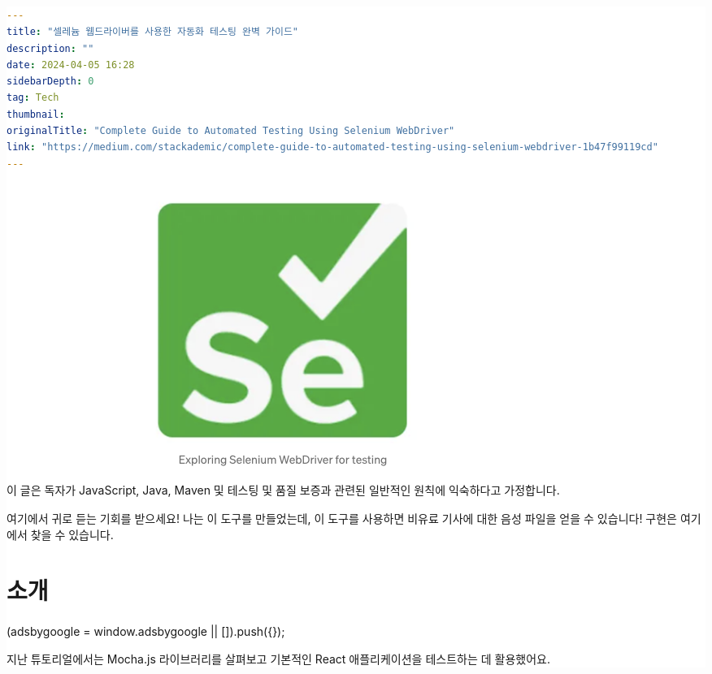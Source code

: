 ```yaml
---
title: "셀레늄 웹드라이버를 사용한 자동화 테스팅 완벽 가이드"
description: ""
date: 2024-04-05 16:28
sidebarDepth: 0
tag: Tech
thumbnail: 
originalTitle: "Complete Guide to Automated Testing Using Selenium WebDriver"
link: "https://medium.com/stackademic/complete-guide-to-automated-testing-using-selenium-webdriver-1b47f99119cd"
---
```



<img src="./img/CompleteGuidetoAutomatedTestingUsingSeleniumWebDriver_0.png" />

이 글은 독자가 JavaScript, Java, Maven 및 테스팅 및 품질 보증과 관련된 일반적인 원칙에 익숙하다고 가정합니다.

여기에서 귀로 듣는 기회를 받으세요! 나는 이 도구를 만들었는데, 이 도구를 사용하면 비유료 기사에 대한 음성 파일을 얻을 수 있습니다! 구현은 여기에서 찾을 수 있습니다.

# 소개


<ins class="adsbygoogle"
  style="display:block"
  data-ad-client="ca-pub-4877378276818686"
  data-ad-slot="9743150776"
  data-ad-format="auto"
  data-full-width-responsive="true"></ins>
<component is="script">
(adsbygoogle = window.adsbygoogle || []).push({});
</component>

지난 튜토리얼에서는 Mocha.js 라이브러리를 살펴보고 기본적인 React 애플리케이션을 테스트하는 데 활용했어요.
